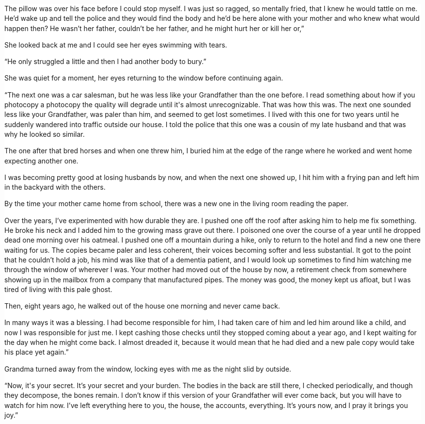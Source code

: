 
The pillow was over his face before I could stop myself. I was just so ragged, so mentally fried, that I knew he would tattle on me. He’d wake up and tell the police and they would find the body and he’d be here alone with your mother and who knew what would happen then? He wasn’t her father, couldn’t be her father, and he might hurt her or kill her or,”


She looked back at me and I could see her eyes swimming with tears.


“He only struggled a little and then I had another body to bury.”


She was quiet for a moment, her eyes returning to the window before continuing again.


“The next one was a car salesman, but he was less like your Grandfather than the one before. I read something about how if you photocopy a photocopy the quality will degrade until it's almost unrecognizable. That was how this was. The next one sounded less like your Grandfather, was paler than him, and seemed to get lost sometimes. I lived with this one for two years until he suddenly wandered into traffic outside our house. I told the police that this one was a cousin of my late husband and that was why he looked so similar. 


The one after that bred horses and when one threw him, I buried him at the edge of the range where he worked and went home expecting another one.


I was becoming pretty good at losing husbands by now, and when the next one showed up, I hit him with a frying pan and left him in the backyard with the others.


By the time your mother came home from school, there was a new one in the living room reading the paper.


Over the years, I’ve experimented with how durable they are. I pushed one off the roof after asking him to help me fix something. He broke his neck and I added him to the growing mass grave out there. I poisoned one over the course of a year until he dropped dead one morning over his oatmeal. I pushed one off a mountain during a hike, only to return to the hotel and find a new one there waiting for us. The copies became paler and less coherent, their voices becoming softer and less substantial. It got to the point that he couldn’t hold a job, his mind was like that of a dementia patient, and I would look up sometimes to find him watching me through the window of wherever I was. Your mother had moved out of the house by now, a retirement check from somewhere showing up in the mailbox from a company that manufactured pipes. The money was good, the money kept us afloat, but I was tired of living with this pale ghost.


Then, eight years ago, he walked out of the house one morning and never came back.


In many ways it was a blessing. I had become responsible for him, I had taken care of him and led him around like a child, and now I was responsible for just me. I kept cashing those checks until they stopped coming about a year ago, and I kept waiting for the day when he might come back. I almost dreaded it, because it would mean that he had died and a new pale copy would take his place yet again.”


Grandma turned away from the window, locking eyes with me as the night slid by outside.


“Now, it's your secret. It’s your secret and your burden. The bodies in the back are still there, I checked periodically, and though they decompose, the bones remain. I don’t know if this version of your Grandfather will ever come back, but you will have to watch for him now. I’ve left everything here to you, the house, the accounts, everything. It’s yours now, and I pray it brings you joy.”
